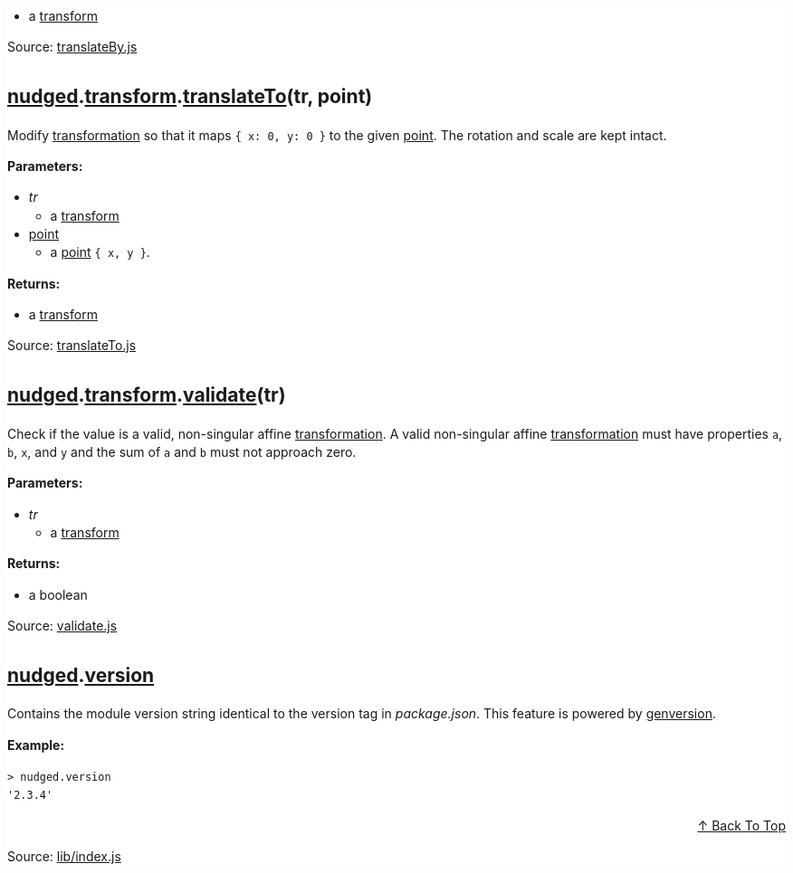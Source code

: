 - a [transform](#nudgedtransform)


Source: [translateBy.js](https://github.com/axelpale/nudged/blob/main/lib/transform/translateBy.js)

<a name="nudgedtransformtranslateto"></a>
## [nudged](#nudged).[transform](#nudgedtransform).[translateTo](#nudgedtransformtranslateto)(tr, point)

Modify [transformation](#nudgedtransform) so that it maps `{ x: 0, y: 0 }` to the given [point](#nudgedpoint).
The rotation and scale are kept intact.

<p style="margin-bottom: 0"><strong>Parameters:</strong></p>

- *tr*
  - a [transform](#nudgedtransform)
- [point](#nudgedpoint)
  - a [point](#nudgedpoint) `{ x, y }`.


<p style="margin-bottom: 0"><strong>Returns:</strong></p>

- a [transform](#nudgedtransform)


Source: [translateTo.js](https://github.com/axelpale/nudged/blob/main/lib/transform/translateTo.js)

<a name="nudgedtransformvalidate"></a>
## [nudged](#nudged).[transform](#nudgedtransform).[validate](#nudgedtransformvalidate)(tr)

Check if the value is a valid, non-singular affine [transformation](#nudgedtransform).
A valid non-singular affine [transformation](#nudgedtransform) must have properties
`a`, `b`, `x`, and `y` and the sum of `a` and `b` must not approach zero.

<p style="margin-bottom: 0"><strong>Parameters:</strong></p>

- *tr*
  - a [transform](#nudgedtransform)


<p style="margin-bottom: 0"><strong>Returns:</strong></p>

- a boolean


Source: [validate.js](https://github.com/axelpale/nudged/blob/main/lib/transform/validate.js)

<a name="nudgedversion"></a>
## [nudged](#nudged).[version](#nudgedversion)

Contains the module version string identical to
the version tag in *package.json*.
This feature is powered by
[genversion](https://github.com/axelpale/genversion).

**Example:**

```
> nudged.version
'2.3.4'
```

<p style="text-align: right">
<a href="#top">&uarr; Back To Top</a>
</p>


Source: [lib/index.js](https://github.com/axelpale/nudged/blob/main/lib/index.js)
